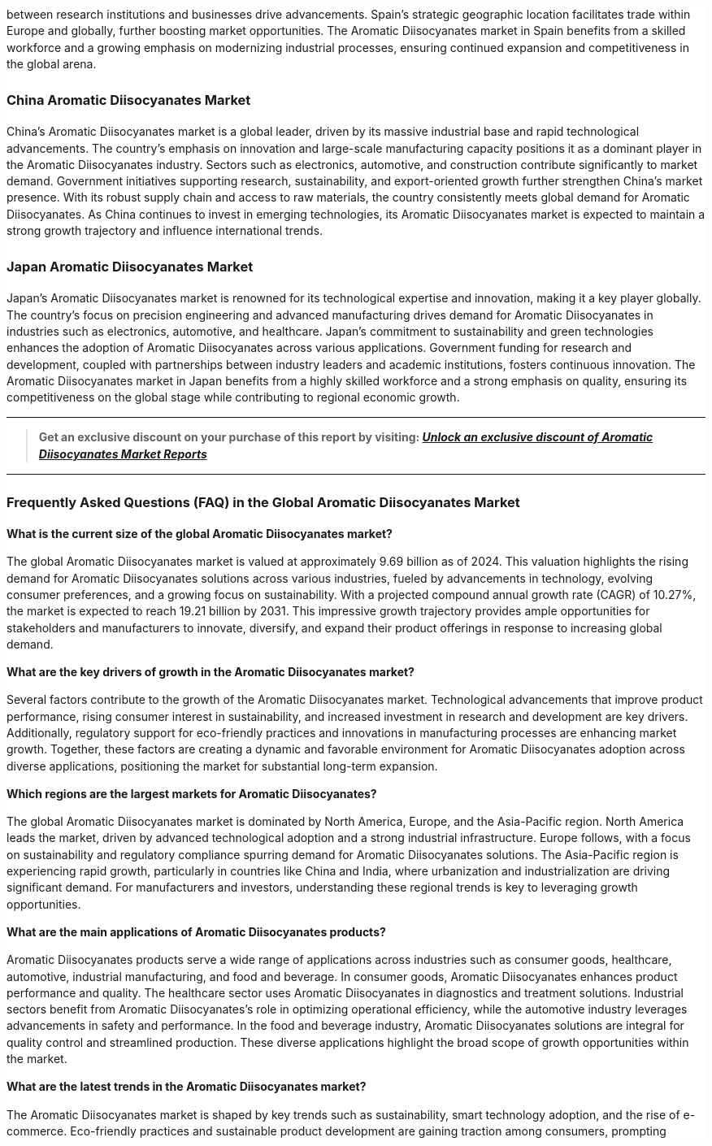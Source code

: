 between research institutions and businesses drive advancements. Spain&rsquo;s strategic geographic location facilitates trade within Europe and globally, further boosting market opportunities. The Aromatic Diisocyanates market in Spain benefits from a skilled workforce and a growing emphasis on modernizing industrial processes, ensuring continued expansion and competitiveness in the global arena.</p><h3>China Aromatic Diisocyanates Market</h3><p>China&rsquo;s Aromatic Diisocyanates market is a global leader, driven by its massive industrial base and rapid technological advancements. The country&rsquo;s emphasis on innovation and large-scale manufacturing capacity positions it as a dominant player in the Aromatic Diisocyanates industry. Sectors such as electronics, automotive, and construction contribute significantly to market demand. Government initiatives supporting research, sustainability, and export-oriented growth further strengthen China&rsquo;s market presence. With its robust supply chain and access to raw materials, the country consistently meets global demand for Aromatic Diisocyanates. As China continues to invest in emerging technologies, its Aromatic Diisocyanates market is expected to maintain a strong growth trajectory and influence international trends.</p><h3>Japan Aromatic Diisocyanates Market</h3><p>Japan&rsquo;s Aromatic Diisocyanates market is renowned for its technological expertise and innovation, making it a key player globally. The country&rsquo;s focus on precision engineering and advanced manufacturing drives demand for Aromatic Diisocyanates in industries such as electronics, automotive, and healthcare. Japan&rsquo;s commitment to sustainability and green technologies enhances the adoption of Aromatic Diisocyanates across various applications. Government funding for research and development, coupled with partnerships between industry leaders and academic institutions, fosters continuous innovation. The Aromatic Diisocyanates market in Japan benefits from a highly skilled workforce and a strong emphasis on quality, ensuring its competitiveness on the global stage while contributing to regional economic growth.</p><hr /><blockquote><p><strong>Get an exclusive discount on your purchase of this report by visiting: <em><a href="://marketresearchpulse.com/ask-for-discount/106387?utm_source=Github&amp;utm_medium=0111">Unlock an exclusive discount of Aromatic Diisocyanates Market Reports</a></em>&nbsp;</strong></p></blockquote><hr /><h3>Frequently Asked Questions (FAQ) in the Global Aromatic Diisocyanates Market</h3><p><strong>What is the current size of the global Aromatic Diisocyanates market?</strong></p><p>The global Aromatic Diisocyanates market is valued at approximately 9.69 billion as of 2024. This valuation highlights the rising demand for Aromatic Diisocyanates solutions across various industries, fueled by advancements in technology, evolving consumer preferences, and a growing focus on sustainability. With a projected compound annual growth rate (CAGR) of 10.27%, the market is expected to reach 19.21 billion by 2031. This impressive growth trajectory provides ample opportunities for stakeholders and manufacturers to innovate, diversify, and expand their product offerings in response to increasing global demand.</p><p><strong>What are the key drivers of growth in the Aromatic Diisocyanates market?</strong></p><p>Several factors contribute to the growth of the Aromatic Diisocyanates market. Technological advancements that improve product performance, rising consumer interest in sustainability, and increased investment in research and development are key drivers. Additionally, regulatory support for eco-friendly practices and innovations in manufacturing processes are enhancing market growth. Together, these factors are creating a dynamic and favorable environment for Aromatic Diisocyanates adoption across diverse applications, positioning the market for substantial long-term expansion.</p><p><strong>Which regions are the largest markets for Aromatic Diisocyanates?</strong></p><p>The global Aromatic Diisocyanates market is dominated by North America, Europe, and the Asia-Pacific region. North America leads the market, driven by advanced technological adoption and a strong industrial infrastructure. Europe follows, with a focus on sustainability and regulatory compliance spurring demand for Aromatic Diisocyanates solutions. The Asia-Pacific region is experiencing rapid growth, particularly in countries like China and India, where urbanization and industrialization are driving significant demand. For manufacturers and investors, understanding these regional trends is key to leveraging growth opportunities.</p><p><strong>What are the main applications of Aromatic Diisocyanates products?</strong></p><p>Aromatic Diisocyanates products serve a wide range of applications across industries such as consumer goods, healthcare, automotive, industrial manufacturing, and food and beverage. In consumer goods, Aromatic Diisocyanates enhances product performance and quality. The healthcare sector uses Aromatic Diisocyanates in diagnostics and treatment solutions. Industrial sectors benefit from Aromatic Diisocyanates&rsquo;s role in optimizing operational efficiency, while the automotive industry leverages advancements in safety and performance. In the food and beverage industry, Aromatic Diisocyanates solutions are integral for quality control and streamlined production. These diverse applications highlight the broad scope of growth opportunities within the market.</p><p><strong>What are the latest trends in the Aromatic Diisocyanates market?</strong></p><p>The Aromatic Diisocyanates market is shaped by key trends such as sustainability, smart technology adoption, and the rise of e-commerce. Eco-friendly practices and sustainable product development are gaining traction among consumers, prompting